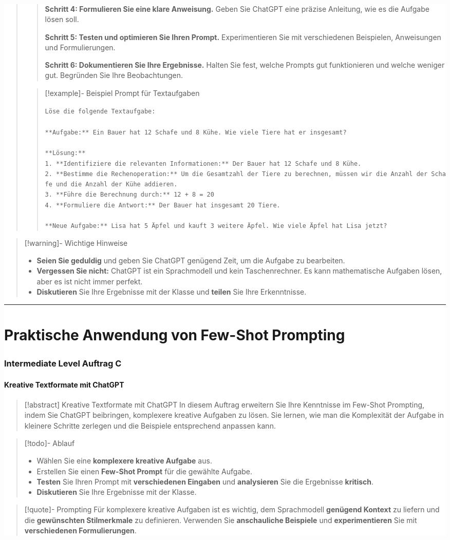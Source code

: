 > >
> >**Schritt 4:  Formulieren Sie eine klare Anweisung.**  Geben Sie ChatGPT eine präzise Anleitung, wie es die Aufgabe lösen soll.
> >
> >**Schritt 5:  Testen und optimieren Sie Ihren Prompt.**  Experimentieren Sie mit verschiedenen Beispielen, Anweisungen und Formulierungen.
> >
> >**Schritt 6:  Dokumentieren Sie Ihre Ergebnisse.**  Halten Sie fest, welche Prompts gut funktionieren und welche weniger gut. Begründen Sie Ihre Beobachtungen.
>
> >[!example]- Beispiel Prompt für Textaufgaben
> >```
> >Löse die folgende Textaufgabe:
> >
> >**Aufgabe:** Ein Bauer hat 12 Schafe und 8 Kühe. Wie viele Tiere hat er insgesamt?
> >
> >**Lösung:**
> >1. **Identifiziere die relevanten Informationen:** Der Bauer hat 12 Schafe und 8 Kühe.
> >2. **Bestimme die Rechenoperation:** Um die Gesamtzahl der Tiere zu berechnen, müssen wir die Anzahl der Schafe und die Anzahl der Kühe addieren.
> >3. **Führe die Berechnung durch:** 12 + 8 = 20
> >4. **Formuliere die Antwort:** Der Bauer hat insgesamt 20 Tiere.
> >
> >**Neue Aufgabe:** Lisa hat 5 Äpfel und kauft 3 weitere Äpfel. Wie viele Äpfel hat Lisa jetzt?
> >```

> [!warning]- Wichtige Hinweise
> - **Seien Sie geduldig** und geben Sie ChatGPT genügend Zeit, um die Aufgabe zu bearbeiten.
> - **Vergessen Sie nicht:** ChatGPT ist ein Sprachmodell und kein Taschenrechner. Es kann mathematische Aufgaben lösen, aber es ist nicht immer perfekt.
> - **Diskutieren** Sie Ihre Ergebnisse mit der Klasse und **teilen** Sie Ihre Erkenntnisse.

---
# Praktische Anwendung von Few-Shot Prompting
### Intermediate Level Auftrag C
####  Kreative Textformate mit ChatGPT

> [!abstract] Kreative Textformate mit ChatGPT
> In diesem Auftrag erweitern Sie Ihre Kenntnisse im Few-Shot Prompting, indem Sie ChatGPT beibringen, komplexere kreative Aufgaben zu lösen. Sie lernen, wie man die Komplexität der Aufgabe in kleinere Schritte zerlegen und die Beispiele entsprechend anpassen kann.

>[!todo]- Ablauf
>- Wählen Sie eine **komplexere kreative Aufgabe** aus.
>- Erstellen Sie einen **Few-Shot Prompt** für die gewählte Aufgabe.
>- **Testen** Sie Ihren Prompt mit **verschiedenen Eingaben** und **analysieren** Sie die Ergebnisse **kritisch**.
>- **Diskutieren** Sie Ihre Ergebnisse mit der Klasse.

>[!quote]- Prompting
> Für komplexere kreative Aufgaben ist es wichtig, dem Sprachmodell **genügend Kontext** zu liefern und die **gewünschten Stilmerkmale** zu definieren. Verwenden Sie **anschauliche Beispiele** und **experimentieren** Sie mit **verschiedenen Formulierungen**.
